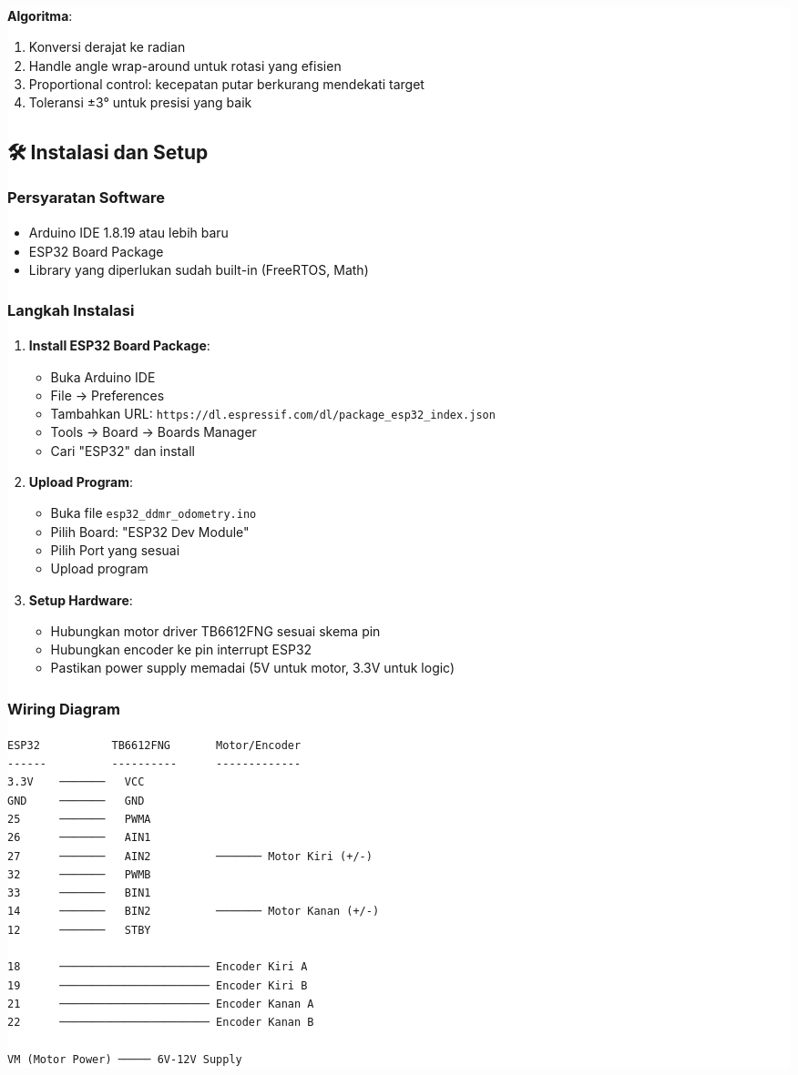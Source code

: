 **Algoritma**:
1. Konversi derajat ke radian
2. Handle angle wrap-around untuk rotasi yang efisien
3. Proportional control: kecepatan putar berkurang mendekati target
4. Toleransi ±3° untuk presisi yang baik

## 🛠️ Instalasi dan Setup

### Persyaratan Software
- Arduino IDE 1.8.19 atau lebih baru
- ESP32 Board Package
- Library yang diperlukan sudah built-in (FreeRTOS, Math)

### Langkah Instalasi

1. **Install ESP32 Board Package**:
   - Buka Arduino IDE
   - File → Preferences
   - Tambahkan URL: `https://dl.espressif.com/dl/package_esp32_index.json`
   - Tools → Board → Boards Manager
   - Cari "ESP32" dan install

2. **Upload Program**:
   - Buka file `esp32_ddmr_odometry.ino`
   - Pilih Board: "ESP32 Dev Module"
   - Pilih Port yang sesuai
   - Upload program

3. **Setup Hardware**:
   - Hubungkan motor driver TB6612FNG sesuai skema pin
   - Hubungkan encoder ke pin interrupt ESP32
   - Pastikan power supply memadai (5V untuk motor, 3.3V untuk logic)

### Wiring Diagram

```
ESP32           TB6612FNG       Motor/Encoder
------          ----------      -------------
3.3V    ───────   VCC           
GND     ───────   GND           
25      ───────   PWMA          
26      ───────   AIN1          
27      ───────   AIN2          ─────── Motor Kiri (+/-)
32      ───────   PWMB          
33      ───────   BIN1          
14      ───────   BIN2          ─────── Motor Kanan (+/-)
12      ───────   STBY          
        
18      ─────────────────────── Encoder Kiri A
19      ─────────────────────── Encoder Kiri B  
21      ─────────────────────── Encoder Kanan A
22      ─────────────────────── Encoder Kanan B

VM (Motor Power) ───── 6V-12V Supply
```
